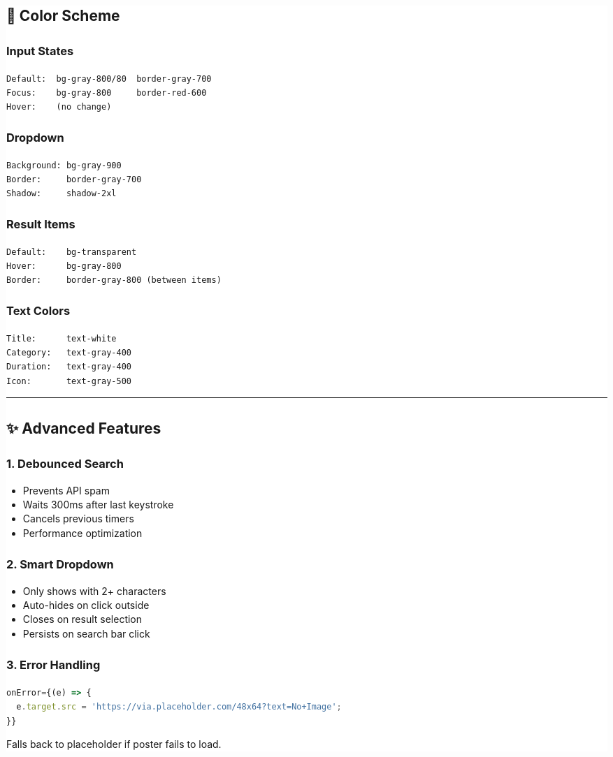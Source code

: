 
## 🎨 Color Scheme

### Input States
```
Default:  bg-gray-800/80  border-gray-700
Focus:    bg-gray-800     border-red-600
Hover:    (no change)
```

### Dropdown
```
Background: bg-gray-900
Border:     border-gray-700
Shadow:     shadow-2xl
```

### Result Items
```
Default:    bg-transparent
Hover:      bg-gray-800
Border:     border-gray-800 (between items)
```

### Text Colors
```
Title:      text-white
Category:   text-gray-400
Duration:   text-gray-400
Icon:       text-gray-500
```

---

## ✨ Advanced Features

### 1. **Debounced Search**
- Prevents API spam
- Waits 300ms after last keystroke
- Cancels previous timers
- Performance optimization

### 2. **Smart Dropdown**
- Only shows with 2+ characters
- Auto-hides on click outside
- Closes on result selection
- Persists on search bar click

### 3. **Error Handling**
```javascript
onError={(e) => {
  e.target.src = 'https://via.placeholder.com/48x64?text=No+Image';
}}
```
Falls back to placeholder if poster fails to load.
